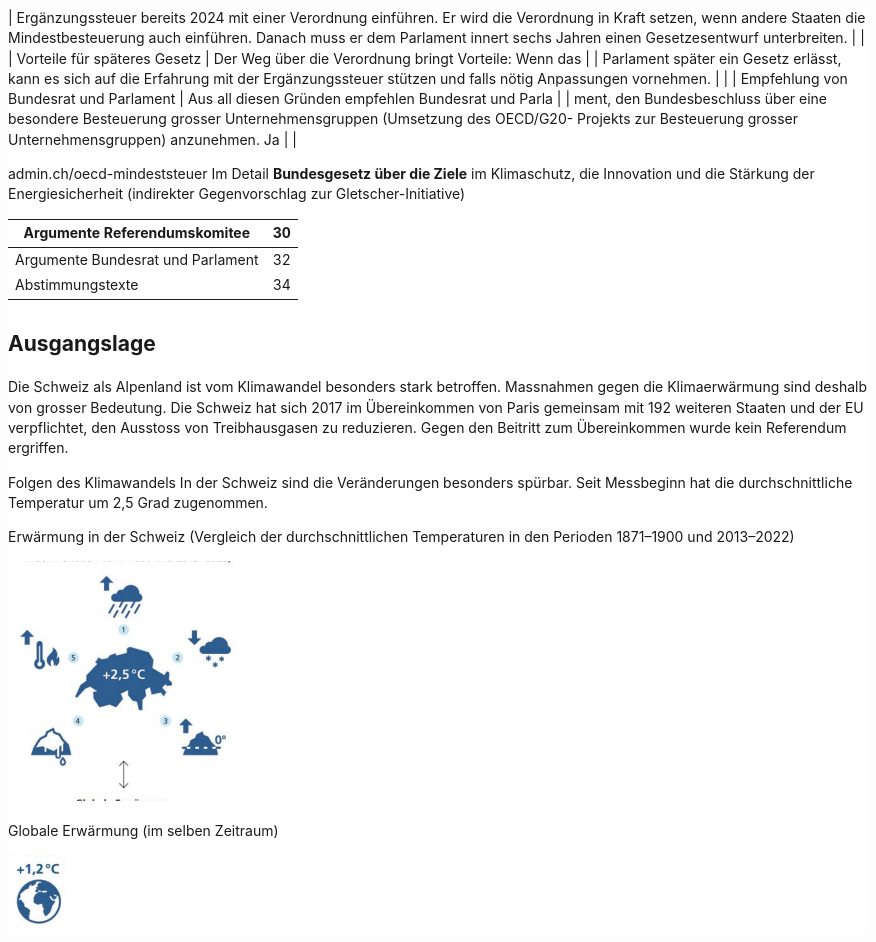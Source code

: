 | Ergänzungssteuer bereits 2024 mit einer Verordnung einführen. Er wird die Verordnung in Kraft setzen, wenn andere  Staaten die Mindestbesteuerung auch einführen. Danach muss  er dem Parlament innert sechs Jahren einen Gesetzesentwurf  unterbreiten.                                                                                                                                                                                       |                                                           |
| Vorteile für  späteres Gesetz                                                                                                                                                         | Der Weg über die Verordnung bringt Vorteile: Wenn das     |
| Parlament später ein Gesetz erlässt, kann es sich auf die Erfahrung mit der Ergänzungssteuer stützen und falls nötig Anpassungen vornehmen.                                                                                                                                                                                       |                                                           |
| Empfehlung von  Bundesrat und  Parlament                                                                                                                                              | Aus all diesen Gründen empfehlen Bundesrat und Parla                                                           |
| ment, den Bundesbeschluss über eine besondere Besteuerung  grosser Unternehmensgruppen (Umsetzung des OECD/G20- Projekts zur Besteuerung grosser Unternehmensgruppen)  anzunehmen. Ja |                                                           |

admin.ch/oecd-mindeststeuer Im Detail **Bundesgesetz über die Ziele** 
im Klimaschutz, die Innovation und die Stärkung der Energiesicherheit (indirekter Gegenvorschlag zur Gletscher-Initiative)

| Argumente Referendumskomitee      | 30   |
|-----------------------------------|------|
| Argumente Bundesrat und Parlament | 32   |
| Abstimmungstexte                  | 34   |

## Ausgangslage

Die Schweiz als Alpenland ist vom Klimawandel besonders stark betroffen. Massnahmen gegen die Klimaerwärmung sind deshalb von grosser Bedeutung. Die Schweiz hat sich 2017 im Übereinkommen von Paris gemeinsam mit 192 weiteren Staaten und der EU verpflichtet, den Ausstoss von Treibhausgasen zu reduzieren. Gegen den Beitritt zum Übereinkommen wurde kein Referendum ergriffen.

Folgen des Klimawandels In der Schweiz sind die Veränderungen besonders spürbar. Seit Messbeginn hat die durchschnittliche Temperatur um 2,5 Grad zugenommen.

Erwärmung in der Schweiz
(Vergleich der durchschnittlichen Temperaturen in den Perioden 1871–1900 und 2013–2022)

![12_image_0.png](12_image_0.png)

Globale Erwärmung
(im selben Zeitraum)

![12_image_1.png](12_image_1.png)
